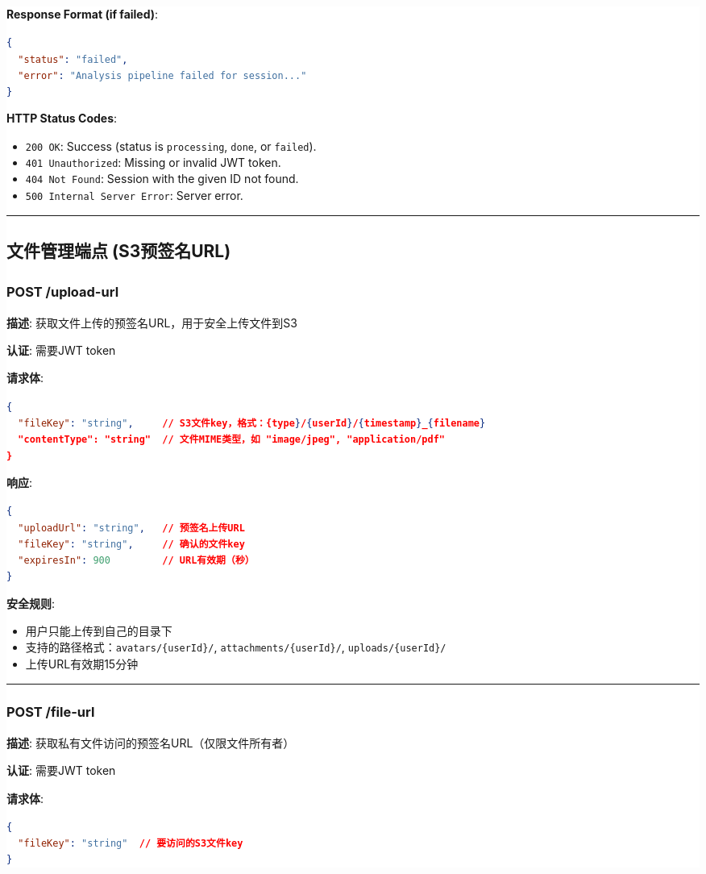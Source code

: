 **Response Format (if failed)**:
```json
{
  "status": "failed",
  "error": "Analysis pipeline failed for session..."
}
```

**HTTP Status Codes**:
- `200 OK`: Success (status is `processing`, `done`, or `failed`).
- `401 Unauthorized`: Missing or invalid JWT token.
- `404 Not Found`: Session with the given ID not found.
- `500 Internal Server Error`: Server error.

---

## 文件管理端点 (S3预签名URL)

### POST /upload-url

**描述**: 获取文件上传的预签名URL，用于安全上传文件到S3

**认证**: 需要JWT token

**请求体**:
```json
{
  "fileKey": "string",     // S3文件key，格式：{type}/{userId}/{timestamp}_{filename}
  "contentType": "string"  // 文件MIME类型，如 "image/jpeg", "application/pdf"
}
```

**响应**:
```json
{
  "uploadUrl": "string",   // 预签名上传URL
  "fileKey": "string",     // 确认的文件key
  "expiresIn": 900         // URL有效期（秒）
}
```

**安全规则**:
- 用户只能上传到自己的目录下
- 支持的路径格式：`avatars/{userId}/`, `attachments/{userId}/`, `uploads/{userId}/`
- 上传URL有效期15分钟

---

### POST /file-url

**描述**: 获取私有文件访问的预签名URL（仅限文件所有者）

**认证**: 需要JWT token

**请求体**:
```json
{
  "fileKey": "string"  // 要访问的S3文件key
}
```
